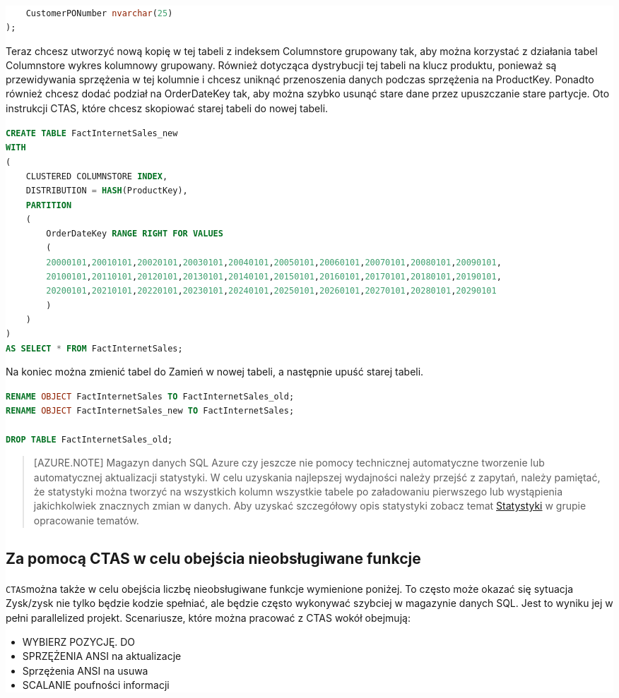 ```sql
    CustomerPONumber nvarchar(25)
);
```

Teraz chcesz utworzyć nową kopię w tej tabeli z indeksem Columnstore grupowany tak, aby można korzystać z działania tabel Columnstore wykres kolumnowy grupowany. Również dotycząca dystrybucji tej tabeli na klucz produktu, ponieważ są przewidywania sprzężenia w tej kolumnie i chcesz uniknąć przenoszenia danych podczas sprzężenia na ProductKey. Ponadto również chcesz dodać podział na OrderDateKey tak, aby można szybko usunąć stare dane przez upuszczanie stare partycje. Oto instrukcji CTAS, które chcesz skopiować starej tabeli do nowej tabeli.

```sql
CREATE TABLE FactInternetSales_new
WITH
(
    CLUSTERED COLUMNSTORE INDEX,
    DISTRIBUTION = HASH(ProductKey),
    PARTITION
    (
        OrderDateKey RANGE RIGHT FOR VALUES
        (
        20000101,20010101,20020101,20030101,20040101,20050101,20060101,20070101,20080101,20090101,
        20100101,20110101,20120101,20130101,20140101,20150101,20160101,20170101,20180101,20190101,
        20200101,20210101,20220101,20230101,20240101,20250101,20260101,20270101,20280101,20290101
        )
    )
)
AS SELECT * FROM FactInternetSales;
```

Na koniec można zmienić tabel do Zamień w nowej tabeli, a następnie upuść starej tabeli.

```sql
RENAME OBJECT FactInternetSales TO FactInternetSales_old;
RENAME OBJECT FactInternetSales_new TO FactInternetSales;

DROP TABLE FactInternetSales_old;
```

> [AZURE.NOTE] Magazyn danych SQL Azure czy jeszcze nie pomocy technicznej automatyczne tworzenie lub automatycznej aktualizacji statystyki.  W celu uzyskania najlepszej wydajności należy przejść z zapytań, należy pamiętać, że statystyki można tworzyć na wszystkich kolumn wszystkie tabele po załadowaniu pierwszego lub wystąpienia jakichkolwiek znacznych zmian w danych.  Aby uzyskać szczegółowy opis statystyki zobacz temat [Statystyki][] w grupie opracowanie tematów.

## <a name="using-ctas-to-work-around-unsupported-features"></a>Za pomocą CTAS w celu obejścia nieobsługiwane funkcje

`CTAS`można także w celu obejścia liczbę nieobsługiwane funkcje wymienione poniżej. To często może okazać się sytuacja Zysk/zysk nie tylko będzie kodzie spełniać, ale będzie często wykonywać szybciej w magazynie danych SQL. Jest to wyniku jej w pełni parallelized projekt. Scenariusze, które można pracować z CTAS wokół obejmują:

- WYBIERZ POZYCJĘ. DO
- SPRZĘŻENIA ANSI na aktualizacje
- Sprzężenia ANSI na usuwa
- SCALANIE poufności informacji


[1]: media/sql-data-warehouse-develop-ctas/ctas-results.png
[Omówienie tworzenia]: sql-data-warehouse-overview-develop.md
[Statystyki]: ./sql-data-warehouse-tables-statistics.md
[CTAS]: https://msdn.microsoft.com/library/mt204041.aspx